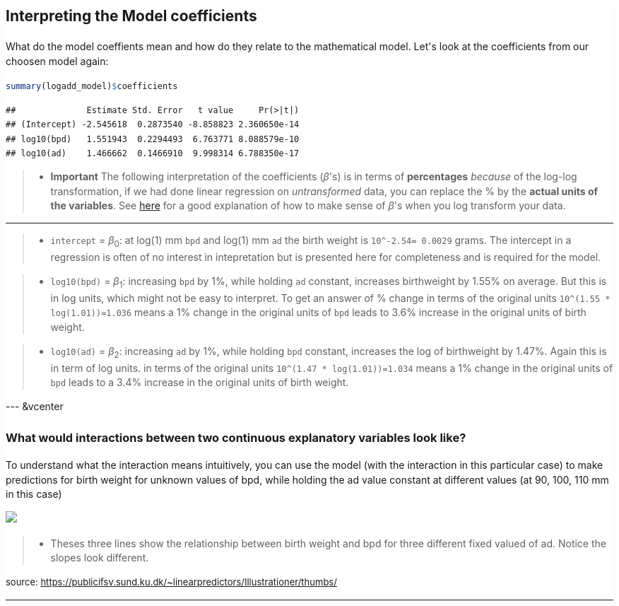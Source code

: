 ## Interpreting the Model coefficients

What do the model coeffients mean and how do they relate to the mathematical model. Let's look at the coefficients from our choosen model again:

```r
summary(logadd_model)$coefficients
```

```
##              Estimate Std. Error   t value     Pr(>|t|)
## (Intercept) -2.545618  0.2873540 -8.858823 2.360650e-14
## log10(bpd)   1.551943  0.2294493  6.763771 8.088579e-10
## log10(ad)    1.466662  0.1466910  9.998314 6.788350e-17
```

>- **Important** The following interpretation of the coefficients ($\beta$'s) is in terms of **percentages** *because* of the log-log transformation, if we had done linear regression on *untransformed* data, you can replace the % by the **actual units of the variables**. See [here](https://kenbenoit.net/assets/courses/ME104/logmodels2.pdf) for a good explanation of how to make sense of $\beta$'s when you log transform your data.

---

>- ```intercept``` = $\beta_{0}$: at log(1) mm ```bpd```  and log(1) mm ```ad``` the birth weight is ```10^-2.54= 0.0029``` grams. The intercept in a regression is often of no interest in intepretation but is presented here for completeness and is required for the model. 

>- ```log10(bpd)``` = $\beta_{1}$: increasing ```bpd``` by 1%, while holding ```ad``` constant,  increases birthweight by 1.55% on average. But this is in log units, which might not be easy to interpret. To get an answer of % change in terms of the original units ```10^(1.55 * log(1.01))=1.036``` means a 1% change in the original units of ```bpd``` leads to 3.6% increase in the original units of birth weight.

>- ```log10(ad)``` = $\beta_{2}$: increasing ```ad``` by 1%, while holding ```bpd``` constant,  increases the log of birthweight by 1.47%. Again this is in term of log units. in terms of the original units ```10^(1.47 * log(1.01))=1.034``` means a 1% change in the original units of ```bpd``` leads to a 3.4% increase in the original units of birth weight.

--- &vcenter

### What would interactions between two continuous explanatory variables look like?

To understand what the interaction means intuitively, you can use the model (with the interaction in this particular case) to make predictions for birth weight for unknown values of bpd, while holding the ad value constant at different values (at 90, 100, 110 mm in this case)  

![](https://publicifsv.sund.ku.dk/~linearpredictors/Illustrationer/thumbs/fig-ch5-secher-threenewlines.jpeg)

>- Theses three lines show the relationship between birth weight and bpd for three different fixed valued of ad. Notice the slopes look different.

<font size="-1"> source: https://publicifsv.sund.ku.dk/~linearpredictors/Illustrationer/thumbs/ </font>

---